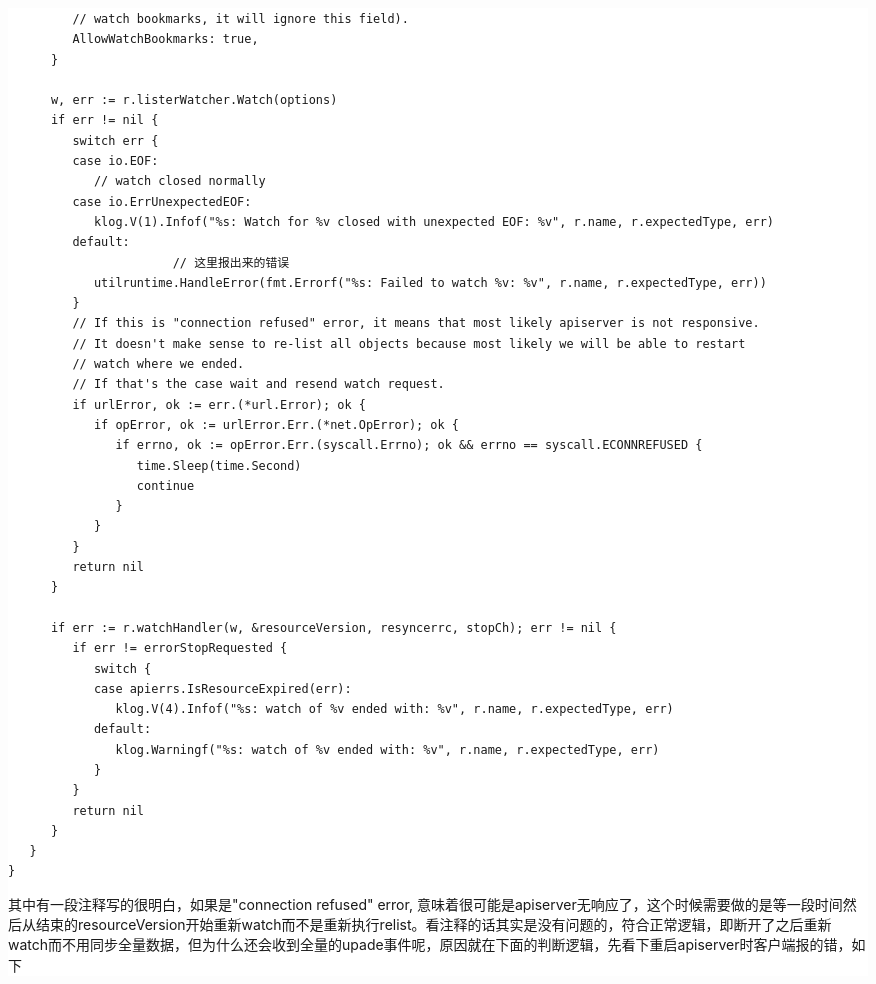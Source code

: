 ```
         // watch bookmarks, it will ignore this field).
         AllowWatchBookmarks: true,
      }
 
      w, err := r.listerWatcher.Watch(options)
      if err != nil {
         switch err {
         case io.EOF:
            // watch closed normally
         case io.ErrUnexpectedEOF:
            klog.V(1).Infof("%s: Watch for %v closed with unexpected EOF: %v", r.name, r.expectedType, err)
         default:
                       // 这里报出来的错误
            utilruntime.HandleError(fmt.Errorf("%s: Failed to watch %v: %v", r.name, r.expectedType, err))
         }
         // If this is "connection refused" error, it means that most likely apiserver is not responsive.
         // It doesn't make sense to re-list all objects because most likely we will be able to restart
         // watch where we ended.
         // If that's the case wait and resend watch request.
         if urlError, ok := err.(*url.Error); ok {
            if opError, ok := urlError.Err.(*net.OpError); ok {
               if errno, ok := opError.Err.(syscall.Errno); ok && errno == syscall.ECONNREFUSED {
                  time.Sleep(time.Second)
                  continue
               }
            }
         }
         return nil
      }
 
      if err := r.watchHandler(w, &resourceVersion, resyncerrc, stopCh); err != nil {
         if err != errorStopRequested {
            switch {
            case apierrs.IsResourceExpired(err):
               klog.V(4).Infof("%s: watch of %v ended with: %v", r.name, r.expectedType, err)
            default:
               klog.Warningf("%s: watch of %v ended with: %v", r.name, r.expectedType, err)
            }
         }
         return nil
      }
   }
}
```

其中有一段注释写的很明白，如果是"connection refused" error, 意味着很可能是apiserver无响应了，这个时候需要做的是等一段时间然后从结束的resourceVersion开始重新watch而不是重新执行relist。看注释的话其实是没有问题的，符合正常逻辑，即断开了之后重新watch而不用同步全量数据，但为什么还会收到全量的upade事件呢，原因就在下面的判断逻辑，先看下重启apiserver时客户端报的错，如下

